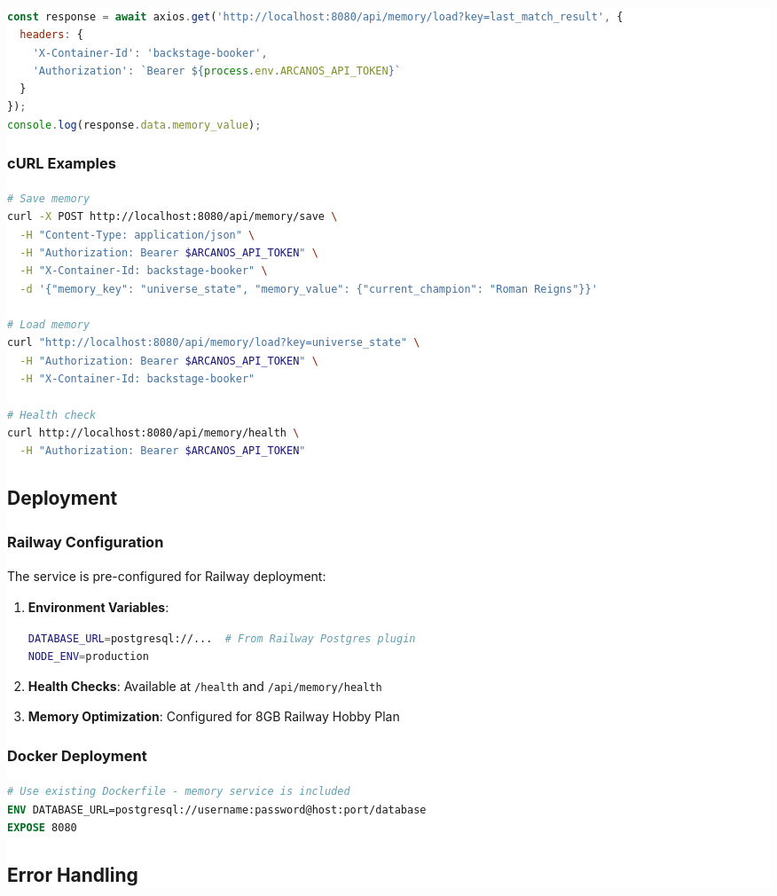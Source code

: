 ```javascript
const response = await axios.get('http://localhost:8080/api/memory/load?key=last_match_result', {
  headers: {
    'X-Container-Id': 'backstage-booker',
    'Authorization': `Bearer ${process.env.ARCANOS_API_TOKEN}`
  }
});
console.log(response.data.memory_value);
```

### cURL Examples
```bash
# Save memory
curl -X POST http://localhost:8080/api/memory/save \
  -H "Content-Type: application/json" \
  -H "Authorization: Bearer $ARCANOS_API_TOKEN" \
  -H "X-Container-Id: backstage-booker" \
  -d '{"memory_key": "universe_state", "memory_value": {"current_champion": "Roman Reigns"}}'

# Load memory
curl "http://localhost:8080/api/memory/load?key=universe_state" \
  -H "Authorization: Bearer $ARCANOS_API_TOKEN" \
  -H "X-Container-Id: backstage-booker"

# Health check
curl http://localhost:8080/api/memory/health \
  -H "Authorization: Bearer $ARCANOS_API_TOKEN"
```

## Deployment

### Railway Configuration
The service is pre-configured for Railway deployment:

1. **Environment Variables**:
   ```bash
   DATABASE_URL=postgresql://...  # From Railway Postgres plugin
   NODE_ENV=production
   ```

2. **Health Checks**: Available at `/health` and `/api/memory/health`

3. **Memory Optimization**: Configured for 8GB Railway Hobby Plan

### Docker Deployment
```dockerfile
# Use existing Dockerfile - memory service is included
ENV DATABASE_URL=postgresql://username:password@host:port/database
EXPOSE 8080
```

## Error Handling
